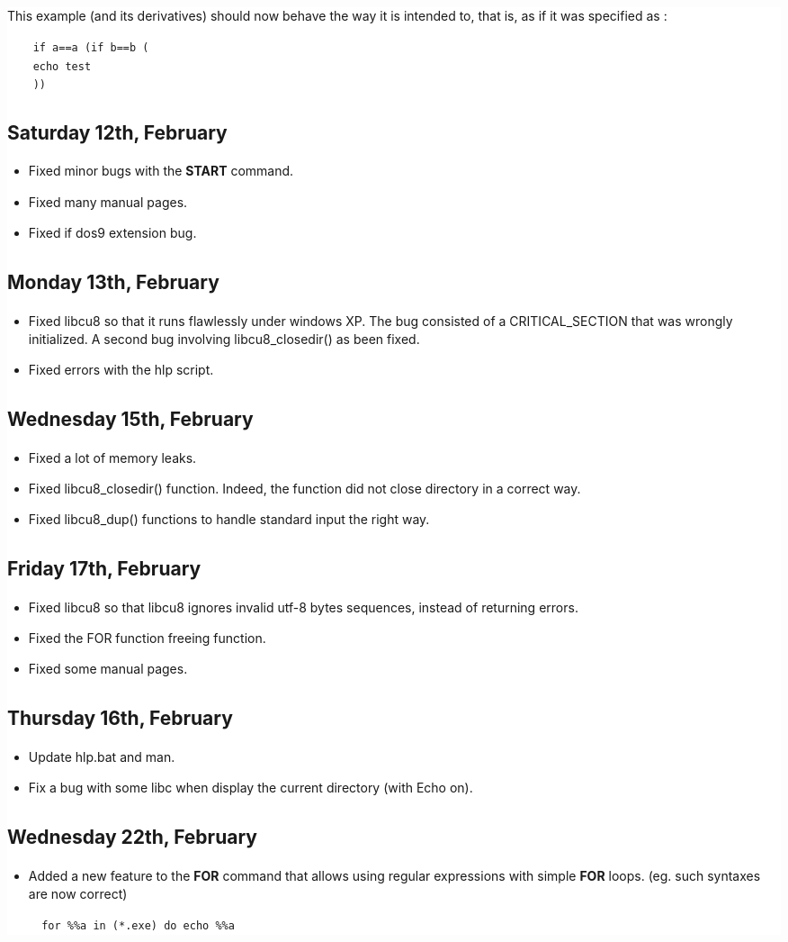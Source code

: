   This example \(and its derivatives\) should now behave the way it is 
  intended to, that is, as if it was specified as :

        if a==a (if b==b (
        echo test
        ))

## Saturday 12th, February ##

* Fixed minor bugs with the **START** command.

* Fixed many manual pages.

* Fixed if dos9 extension bug.

## Monday 13th, February ##

* Fixed libcu8 so that it runs flawlessly under windows XP. The bug consisted 
  of a CRITICAL\_SECTION that was wrongly initialized. A second bug involving 
  libcu8\_closedir\(\) as been fixed.

* Fixed errors with the hlp script.

## Wednesday 15th, February ##

* Fixed a lot of memory leaks.

* Fixed libcu8\_closedir\(\) function. Indeed, the function did not close 
  directory in a correct way.

* Fixed libcu8\_dup\(\) functions to handle standard input the right way.

## Friday 17th, February ##

* Fixed libcu8 so that libcu8 ignores invalid utf-8 bytes sequences, instead 
  of returning errors.

* Fixed the FOR function freeing function.

* Fixed some manual pages.

## Thursday 16th, February ##

* Update hlp.bat and man.

* Fix a bug with some libc when display the current directory \(with Echo 
  on\).

## Wednesday 22th, February ##

* Added a new feature to the **FOR** command that allows using regular 
  expressions with simple **FOR** loops. \(eg. such syntaxes are now correct\)

        for %%a in (*.exe) do echo %%a
